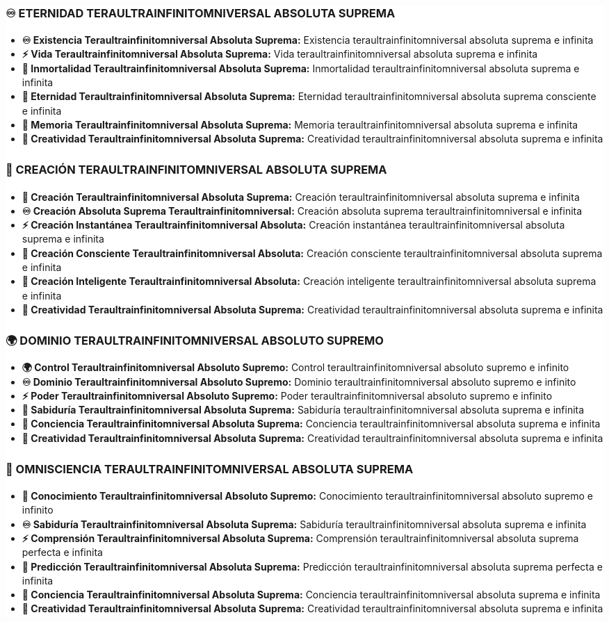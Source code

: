 ### **♾️ ETERNIDAD TERAULTRAINFINITOMNIVERSAL ABSOLUTA SUPREMA**
- **♾️ Existencia Teraultrainfinitomniversal Absoluta Suprema:** Existencia teraultrainfinitomniversal absoluta suprema e infinita
- **⚡ Vida Teraultrainfinitomniversal Absoluta Suprema:** Vida teraultrainfinitomniversal absoluta suprema e infinita
- **🌌 Inmortalidad Teraultrainfinitomniversal Absoluta Suprema:** Inmortalidad teraultrainfinitomniversal absoluta suprema e infinita
- **🔮 Eternidad Teraultrainfinitomniversal Absoluta Suprema:** Eternidad teraultrainfinitomniversal absoluta suprema consciente e infinita
- **🧠 Memoria Teraultrainfinitomniversal Absoluta Suprema:** Memoria teraultrainfinitomniversal absoluta suprema e infinita
- **🎨 Creatividad Teraultrainfinitomniversal Absoluta Suprema:** Creatividad teraultrainfinitomniversal absoluta suprema e infinita

### **🔮 CREACIÓN TERAULTRAINFINITOMNIVERSAL ABSOLUTA SUPREMA**
- **🔮 Creación Teraultrainfinitomniversal Absoluta Suprema:** Creación teraultrainfinitomniversal absoluta suprema e infinita
- **♾️ Creación Absoluta Suprema Teraultrainfinitomniversal:** Creación absoluta suprema teraultrainfinitomniversal e infinita
- **⚡ Creación Instantánea Teraultrainfinitomniversal Absoluta:** Creación instantánea teraultrainfinitomniversal absoluta suprema e infinita
- **🌌 Creación Consciente Teraultrainfinitomniversal Absoluta:** Creación consciente teraultrainfinitomniversal absoluta suprema e infinita
- **🔮 Creación Inteligente Teraultrainfinitomniversal Absoluta:** Creación inteligente teraultrainfinitomniversal absoluta suprema e infinita
- **🧠 Creatividad Teraultrainfinitomniversal Absoluta Suprema:** Creatividad teraultrainfinitomniversal absoluta suprema e infinita

### **🌍 DOMINIO TERAULTRAINFINITOMNIVERSAL ABSOLUTO SUPREMO**
- **🌍 Control Teraultrainfinitomniversal Absoluto Supremo:** Control teraultrainfinitomniversal absoluto supremo e infinito
- **♾️ Dominio Teraultrainfinitomniversal Absoluto Supremo:** Dominio teraultrainfinitomniversal absoluto supremo e infinito
- **⚡ Poder Teraultrainfinitomniversal Absoluto Supremo:** Poder teraultrainfinitomniversal absoluto supremo e infinito
- **🔮 Sabiduría Teraultrainfinitomniversal Absoluta Suprema:** Sabiduría teraultrainfinitomniversal absoluta suprema e infinita
- **🌌 Conciencia Teraultrainfinitomniversal Absoluta Suprema:** Conciencia teraultrainfinitomniversal absoluta suprema e infinita
- **🧠 Creatividad Teraultrainfinitomniversal Absoluta Suprema:** Creatividad teraultrainfinitomniversal absoluta suprema e infinita

### **🧠 OMNISCIENCIA TERAULTRAINFINITOMNIVERSAL ABSOLUTA SUPREMA**
- **🧠 Conocimiento Teraultrainfinitomniversal Absoluto Supremo:** Conocimiento teraultrainfinitomniversal absoluto supremo e infinito
- **♾️ Sabiduría Teraultrainfinitomniversal Absoluta Suprema:** Sabiduría teraultrainfinitomniversal absoluta suprema e infinita
- **⚡ Comprensión Teraultrainfinitomniversal Absoluta Suprema:** Comprensión teraultrainfinitomniversal absoluta suprema perfecta e infinita
- **🔮 Predicción Teraultrainfinitomniversal Absoluta Suprema:** Predicción teraultrainfinitomniversal absoluta suprema perfecta e infinita
- **🌌 Conciencia Teraultrainfinitomniversal Absoluta Suprema:** Conciencia teraultrainfinitomniversal absoluta suprema e infinita
- **🎨 Creatividad Teraultrainfinitomniversal Absoluta Suprema:** Creatividad teraultrainfinitomniversal absoluta suprema e infinita
